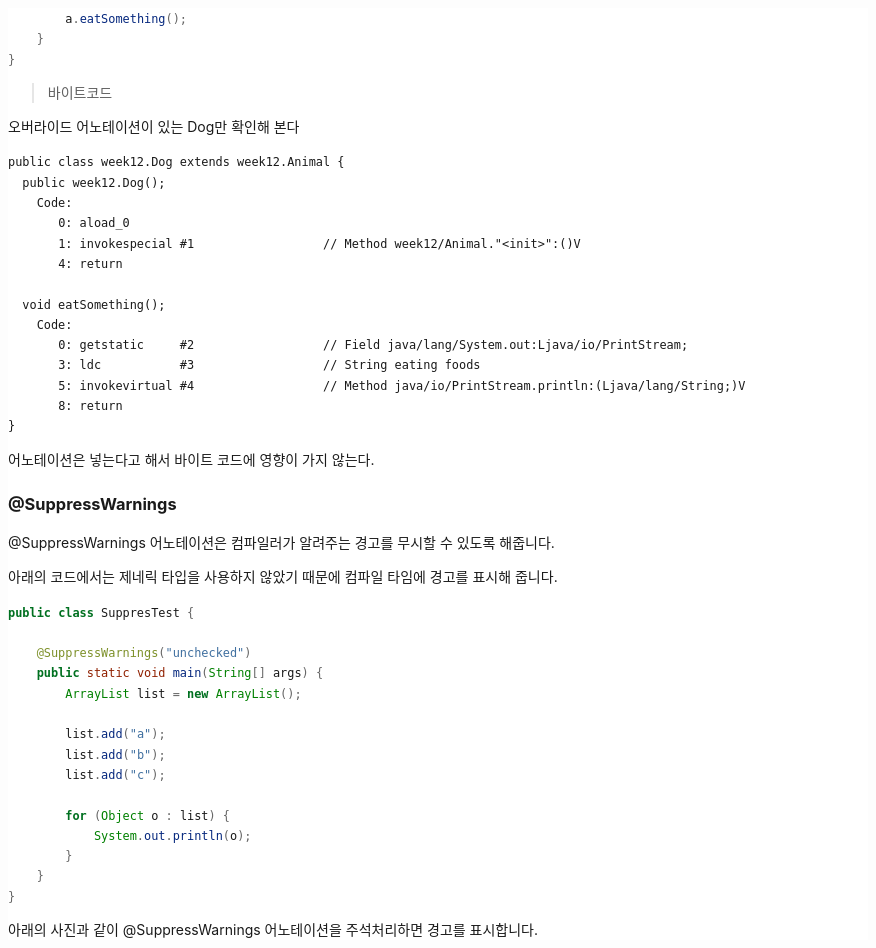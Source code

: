 ```java
        a.eatSomething();
    }
}
```
> 바이트코드

오버라이드 어노테이션이 있는 Dog만 확인해 본다

```
public class week12.Dog extends week12.Animal {
  public week12.Dog();
    Code:
       0: aload_0
       1: invokespecial #1                  // Method week12/Animal."<init>":()V
       4: return

  void eatSomething();
    Code:
       0: getstatic     #2                  // Field java/lang/System.out:Ljava/io/PrintStream;
       3: ldc           #3                  // String eating foods
       5: invokevirtual #4                  // Method java/io/PrintStream.println:(Ljava/lang/String;)V
       8: return
}
```
어노테이션은 넣는다고 해서 바이트 코드에 영향이 가지 않는다.

### @SuppressWarnings

@SuppressWarnings 어노테이션은 컴파일러가 알려주는 경고를 무시할 수 있도록 해줍니다.

아래의 코드에서는 제네릭 타입을 사용하지 않았기 때문에 컴파일 타임에 경고를 표시해 줍니다.
```java
public class SuppresTest {

    @SuppressWarnings("unchecked")
    public static void main(String[] args) {
        ArrayList list = new ArrayList();

        list.add("a");
        list.add("b");
        list.add("c");

        for (Object o : list) {
            System.out.println(o);
        }
    }
}
```

아래의 사진과 같이 @SuppressWarnings 어노테이션을 주석처리하면 경고를 표시합니다.  